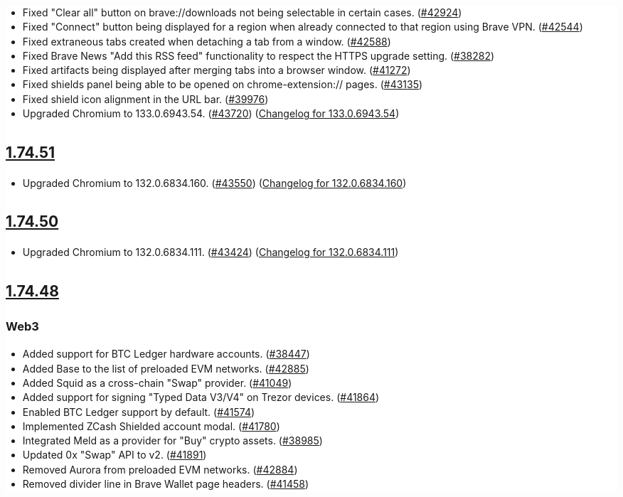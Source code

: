 - Fixed "Clear all" button on brave://downloads not being selectable in certain cases. ([#42924](https://github.com/brave/brave-browser/issues/42924))
 - Fixed "Connect" button being displayed for a region when already connected to that region using Brave VPN. ([#42544](https://github.com/brave/brave-browser/issues/42544))
 - Fixed extraneous tabs created when detaching a tab from a window. ([#42588](https://github.com/brave/brave-browser/issues/42588))
 - Fixed Brave News "Add this RSS feed" functionality to respect the HTTPS upgrade setting. ([#38282](https://github.com/brave/brave-browser/issues/38282))
 - Fixed artifacts being displayed after merging tabs into a browser window. ([#41272](https://github.com/brave/brave-browser/issues/41272))
 - Fixed shields panel being able to be opened on chrome-extension:// pages. ([#43135](https://github.com/brave/brave-browser/issues/43135))
 - Fixed shield icon alignment in the URL bar. ([#39976](https://github.com/brave/brave-browser/issues/39976))
 - Upgraded Chromium to 133.0.6943.54. ([#43720](https://github.com/brave/brave-browser/issues/43720)) ([Changelog for 133.0.6943.54](https://chromium.googlesource.com/chromium/src/+log/132.0.6834.160..133.0.6943.54?pretty=fuller&n=1000))

## [1.74.51](https://github.com/brave/brave-browser/releases/tag/v1.74.51)

 - Upgraded Chromium to 132.0.6834.160. ([#43550](https://github.com/brave/brave-browser/issues/43550)) ([Changelog for 132.0.6834.160](https://chromium.googlesource.com/chromium/src/+log/132.0.6834.111..132.0.6834.160?pretty=fuller&n=1000))

## [1.74.50](https://github.com/brave/brave-browser/releases/tag/v1.74.50)

 - Upgraded Chromium to 132.0.6834.111. ([#43424](https://github.com/brave/brave-browser/issues/43424)) ([Changelog for 132.0.6834.111](https://chromium.googlesource.com/chromium/src/+log/132.0.6834.83..132.0.6834.111?pretty=fuller&n=1000))

## [1.74.48](https://github.com/brave/brave-browser/releases/tag/v1.74.48)

### Web3

 - Added support for BTC Ledger hardware accounts. ([#38447](https://github.com/brave/brave-browser/issues/38447))
 - Added Base to the list of preloaded EVM networks. ([#42885](https://github.com/brave/brave-browser/issues/42885))
 - Added Squid as a cross-chain "Swap" provider. ([#41049](https://github.com/brave/brave-browser/issues/41049))
 - Added support for signing "Typed Data V3/V4" on Trezor devices. ([#41864](https://github.com/brave/brave-browser/issues/41864))
 - Enabled BTC Ledger support by default. ([#41574](https://github.com/brave/brave-browser/issues/41574))
 - Implemented ZCash Shielded account modal. ([#41780](https://github.com/brave/brave-browser/issues/41780))
 - Integrated Meld as a provider for "Buy" crypto assets. ([#38985](https://github.com/brave/brave-browser/issues/38985))
 - Updated 0x "Swap" API to v2. ([#41891](https://github.com/brave/brave-browser/issues/41891))
 - Removed Aurora from preloaded EVM networks. ([#42884](https://github.com/brave/brave-browser/issues/42884))
 - Removed divider line in Brave Wallet page headers. ([#41458](https://github.com/brave/brave-browser/issues/41458))
